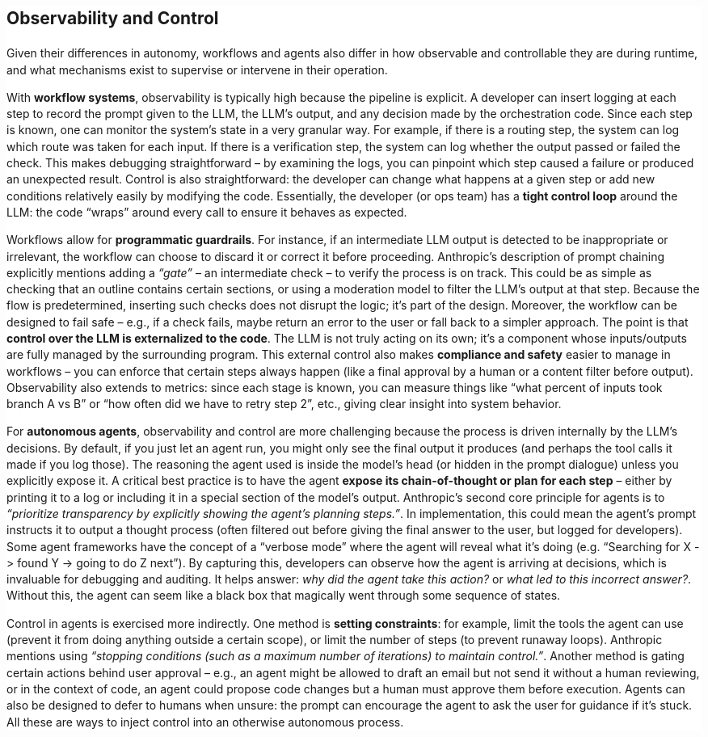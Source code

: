 ## Observability and Control

Given their differences in autonomy, workflows and agents also differ in how observable and controllable they are during runtime, and what mechanisms exist to supervise or intervene in their operation.

With **workflow systems**, observability is typically high because the pipeline is explicit. A developer can insert logging at each step to record the prompt given to the LLM, the LLM’s output, and any decision made by the orchestration code. Since each step is known, one can monitor the system’s state in a very granular way. For example, if there is a routing step, the system can log which route was taken for each input. If there is a verification step, the system can log whether the output passed or failed the check. This makes debugging straightforward – by examining the logs, you can pinpoint which step caused a failure or produced an unexpected result. Control is also straightforward: the developer can change what happens at a given step or add new conditions relatively easily by modifying the code. Essentially, the developer (or ops team) has a **tight control loop** around the LLM: the code “wraps” around every call to ensure it behaves as expected.

Workflows allow for **programmatic guardrails**. For instance, if an intermediate LLM output is detected to be inappropriate or irrelevant, the workflow can choose to discard it or correct it before proceeding. Anthropic’s description of prompt chaining explicitly mentions adding a *“gate”* – an intermediate check – to verify the process is on track. This could be as simple as checking that an outline contains certain sections, or using a moderation model to filter the LLM’s output at that step. Because the flow is predetermined, inserting such checks does not disrupt the logic; it’s part of the design. Moreover, the workflow can be designed to fail safe – e.g., if a check fails, maybe return an error to the user or fall back to a simpler approach. The point is that **control over the LLM is externalized to the code**. The LLM is not truly acting on its own; it’s a component whose inputs/outputs are fully managed by the surrounding program. This external control also makes **compliance and safety** easier to manage in workflows – you can enforce that certain steps always happen (like a final approval by a human or a content filter before output). Observability also extends to metrics: since each stage is known, you can measure things like “what percent of inputs took branch A vs B” or “how often did we have to retry step 2”, etc., giving clear insight into system behavior.

For **autonomous agents**, observability and control are more challenging because the process is driven internally by the LLM’s decisions. By default, if you just let an agent run, you might only see the final output it produces (and perhaps the tool calls it made if you log those). The reasoning the agent used is inside the model’s head (or hidden in the prompt dialogue) unless you explicitly expose it. A critical best practice is to have the agent **expose its chain-of-thought or plan for each step** – either by printing it to a log or including it in a special section of the model’s output. Anthropic’s second core principle for agents is to *“prioritize transparency by explicitly showing the agent’s planning steps.”*. In implementation, this could mean the agent’s prompt instructs it to output a thought process (often filtered out before giving the final answer to the user, but logged for developers). Some agent frameworks have the concept of a “verbose mode” where the agent will reveal what it’s doing (e.g. “Searching for X -> found Y -> going to do Z next”). By capturing this, developers can observe how the agent is arriving at decisions, which is invaluable for debugging and auditing. It helps answer: *why did the agent take this action?* or *what led to this incorrect answer?*. Without this, the agent can seem like a black box that magically went through some sequence of states.

Control in agents is exercised more indirectly. One method is **setting constraints**: for example, limit the tools the agent can use (prevent it from doing anything outside a certain scope), or limit the number of steps (to prevent runaway loops). Anthropic mentions using *“stopping conditions (such as a maximum number of iterations) to maintain control.”*. Another method is gating certain actions behind user approval – e.g., an agent might be allowed to draft an email but not send it without a human reviewing, or in the context of code, an agent could propose code changes but a human must approve them before execution. Agents can also be designed to defer to humans when unsure: the prompt can encourage the agent to ask the user for guidance if it’s stuck. All these are ways to inject control into an otherwise autonomous process.

